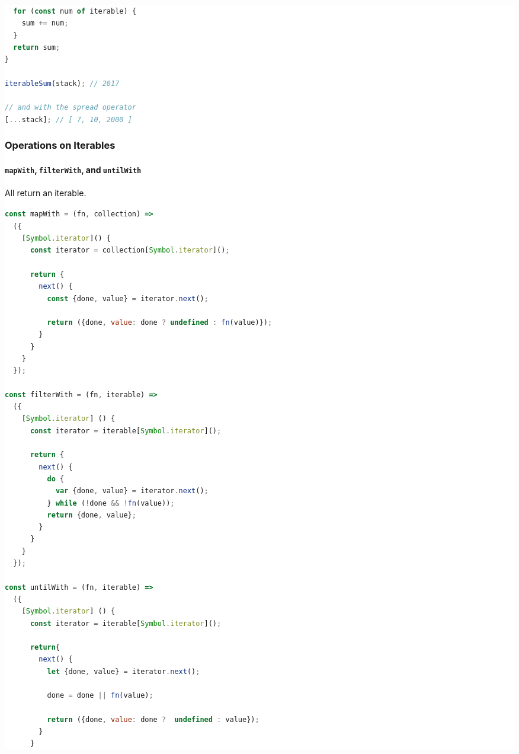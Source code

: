 ```js
  for (const num of iterable) {
    sum += num;
  }
  return sum;
}

iterableSum(stack); // 2017

// and with the spread operator
[...stack]; // [ 7, 10, 2000 ]
```

### Operations on Iterables

#### `mapWith`, `filterWith`, and `untilWith`

All return an iterable.
```js
const mapWith = (fn, collection) =>
  ({
    [Symbol.iterator]() {
      const iterator = collection[Symbol.iterator]();

      return {
        next() {
          const {done, value} = iterator.next();

          return ({done, value: done ? undefined : fn(value)});
        }
      }
    }
  });

const filterWith = (fn, iterable) =>
  ({
    [Symbol.iterator] () {
      const iterator = iterable[Symbol.iterator]();

      return {
        next() {
          do {
            var {done, value} = iterator.next();
          } while (!done && !fn(value));
          return {done, value};
        }
      }
    }
  });

const untilWith = (fn, iterable) =>
  ({
    [Symbol.iterator] () {
      const iterator = iterable[Symbol.iterator]();

      return{
        next() {
          let {done, value} = iterator.next();

          done = done || fn(value);

          return ({done, value: done ?  undefined : value});
        }
      }
```